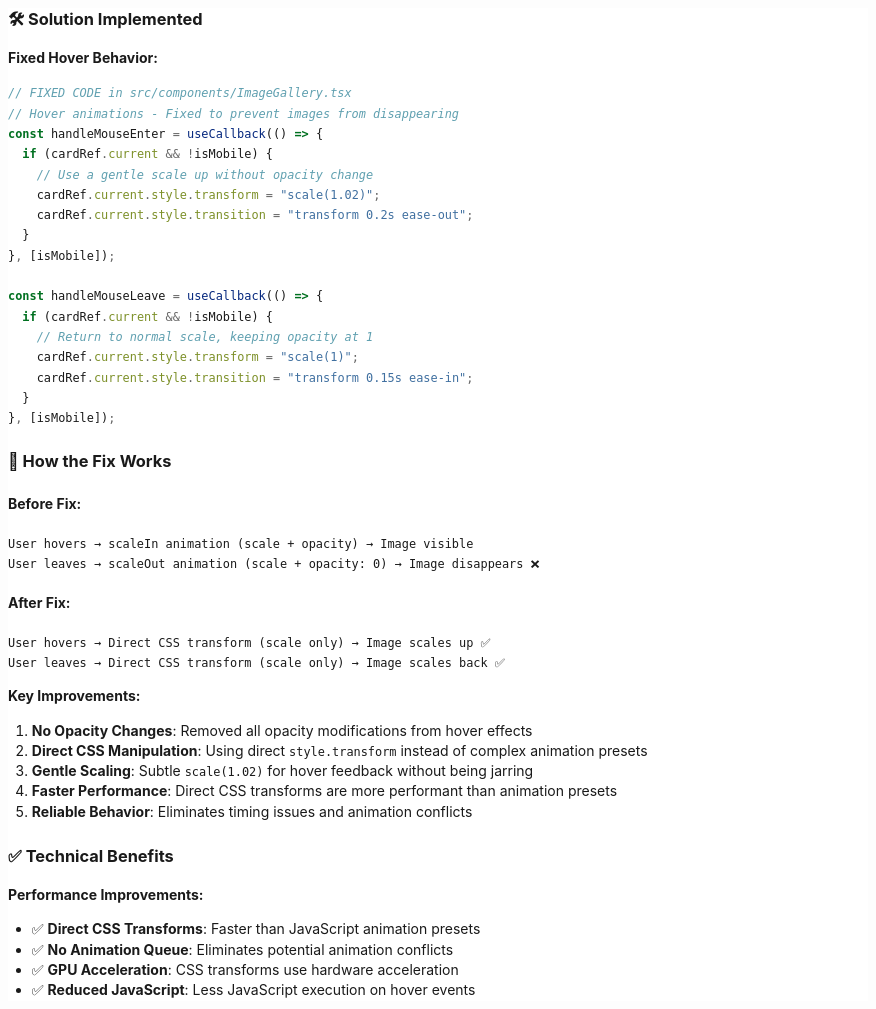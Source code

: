 ### **🛠️ Solution Implemented**

**Fixed Hover Behavior:**

```typescript
// FIXED CODE in src/components/ImageGallery.tsx
// Hover animations - Fixed to prevent images from disappearing
const handleMouseEnter = useCallback(() => {
  if (cardRef.current && !isMobile) {
    // Use a gentle scale up without opacity change
    cardRef.current.style.transform = "scale(1.02)";
    cardRef.current.style.transition = "transform 0.2s ease-out";
  }
}, [isMobile]);

const handleMouseLeave = useCallback(() => {
  if (cardRef.current && !isMobile) {
    // Return to normal scale, keeping opacity at 1
    cardRef.current.style.transform = "scale(1)";
    cardRef.current.style.transition = "transform 0.15s ease-in";
  }
}, [isMobile]);
```

### **🎯 How the Fix Works**

#### **Before Fix:**

```
User hovers → scaleIn animation (scale + opacity) → Image visible
User leaves → scaleOut animation (scale + opacity: 0) → Image disappears ❌
```

#### **After Fix:**

```
User hovers → Direct CSS transform (scale only) → Image scales up ✅
User leaves → Direct CSS transform (scale only) → Image scales back ✅
```

**Key Improvements:**

1. **No Opacity Changes**: Removed all opacity modifications from hover effects
2. **Direct CSS Manipulation**: Using direct `style.transform` instead of complex animation presets
3. **Gentle Scaling**: Subtle `scale(1.02)` for hover feedback without being jarring
4. **Faster Performance**: Direct CSS transforms are more performant than animation presets
5. **Reliable Behavior**: Eliminates timing issues and animation conflicts

### **✅ Technical Benefits**

**Performance Improvements:**

- ✅ **Direct CSS Transforms**: Faster than JavaScript animation presets
- ✅ **No Animation Queue**: Eliminates potential animation conflicts
- ✅ **GPU Acceleration**: CSS transforms use hardware acceleration
- ✅ **Reduced JavaScript**: Less JavaScript execution on hover events

